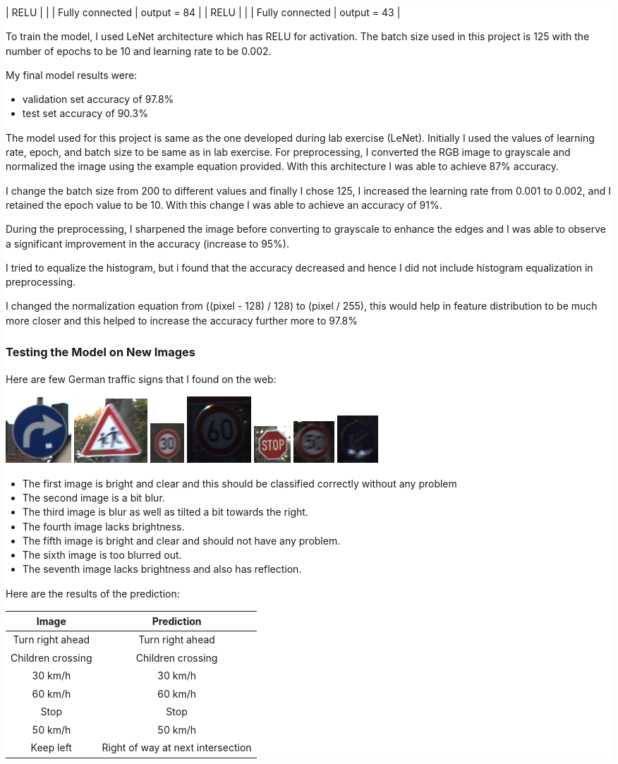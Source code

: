 | RELU					|												|
| Fully connected		| output = 84				|
| RELU					|												|
| Fully connected		| output = 43				|


To train the model, I used LeNet architecture which has RELU for activation. The batch size used in this project is 125 with the number of epochs to be 10 and learning rate to be 0.002.

My final model results were:
* validation set accuracy of 97.8%
* test set accuracy of 90.3%

The model used for this project is same as the one developed during lab exercise (LeNet). Initially I used the values of learning rate, epoch, and batch size to be same as in lab exercise. For preprocessing, I converted the RGB image to grayscale and normalized the image using the example equation provided. With this architecture I was able to achieve 87% accuracy.

I change the batch size from 200 to different values and finally I chose 125, I increased the learning rate from 0.001 to 0.002, and I retained the epoch value to be 10. With this change I was able to achieve an accuracy of 91%.

During the preprocessing, I sharpened the image before converting to grayscale to enhance the edges and I was able to observe a significant improvement in the accuracy (increase to 95%).

I tried to equalize the histogram, but i found that the accuracy decreased and hence I did not include histogram equalization in preprocessing.

I changed the normalization equation from ((pixel - 128) / 128) to (pixel / 255), this would help in feature distribution to be much more closer and this helped to increase the accuracy further more to 97.8%

### Testing the Model on New Images

Here are few German traffic signs that I found on the web:

![alt text][image5] ![alt text][image6] ![alt text][image7] ![alt text][image8]
![alt text][image9] ![alt text][image10] ![alt text][image11]

* The first image is bright and clear and this should be classified correctly without any problem
* The second image is a bit blur.
* The third image is blur as well as tilted a bit towards the right.
* The fourth image lacks brightness.
* The fifth image is bright and clear and should not have any problem.
* The sixth image is too blurred out.
* The seventh image lacks brightness and also has reflection.

Here are the results of the prediction:

| Image			        |     Prediction	        					|
|:---------------------:|:---------------------------------------------:|
| Turn right ahead      		| Turn right ahead   									|
| Children crossing     			| Children crossing 										|
| 30 km/h					| 30 km/h											|
| 60 km/h	      		| 60 km/h					 				|
| Stop			| Stop      							|
| 50 km/h			| 50 km/h      							|
| Keep left			| Right of way at next intersection      							|


[//]: # (Image References)
[image1]: ./writeup/graph.png "Visualization"
[image2]: ./writeup/input.png "Input Image"
[image3]: ./writeup/sharp_image "Sharp Image"
[image4]: ./writeup/gray_image "Gray Image"
[image5]: ./testing_data/0.png "Traffic Sign 1"
[image6]: ./testing_data/1.png "Traffic Sign 2"
[image7]: ./testing_data/2.png "Traffic Sign 3"
[image8]: ./testing_data/3.png "Traffic Sign 4"
[image9]: ./testing_data/4.png "Traffic Sign 5"
[image10]: ./testing_data/5.png "Traffic Sign 6"
[image11]: ./testing_data/6.png "Traffic Sign 7"